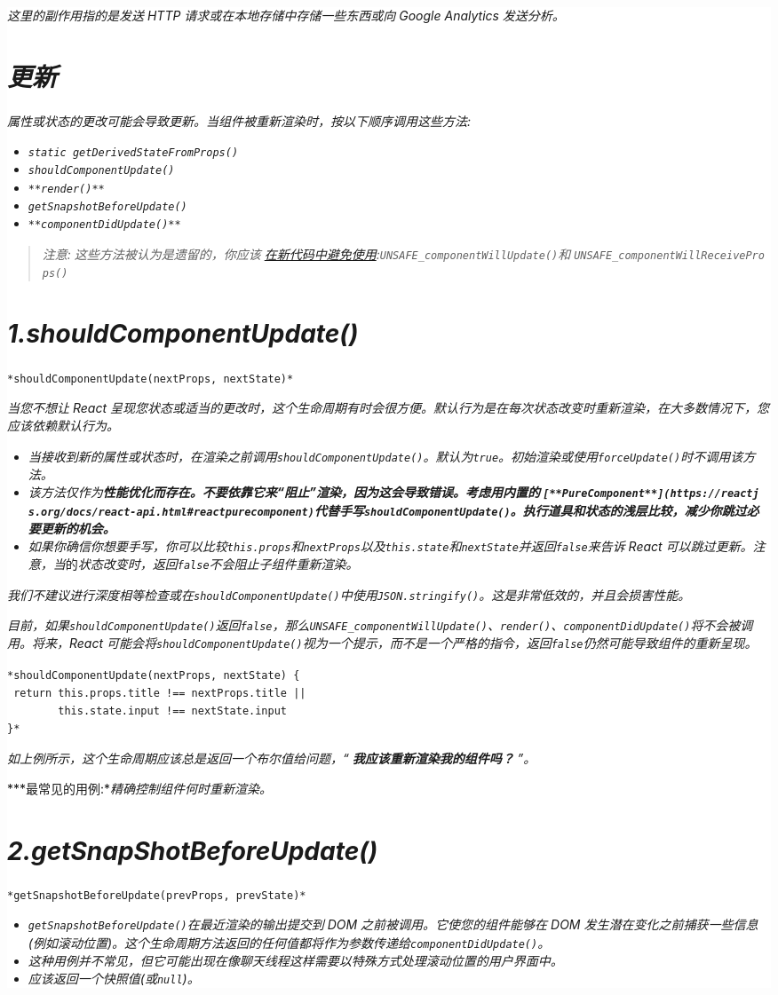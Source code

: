 *这里的副作用指的是发送 HTTP 请求或在本地存储中存储一些东西或向 Google Analytics 发送分析。*

# *更新*

*属性或状态的更改可能会导致更新。当组件被重新渲染时，按以下顺序调用这些方法:*

*   *`static getDerivedStateFromProps()`*
*   *`shouldComponentUpdate()`*
*   *`**render()**`*
*   *`getSnapshotBeforeUpdate()`*
*   *`**componentDidUpdate()**`*

> **注意:
> 这些方法被认为是遗留的，你应该* [*在新代码中避免使用*](https://reactjs.org/blog/2018/03/27/update-on-async-rendering.html)*:*`UNSAFE_componentWillUpdate()`*和* `UNSAFE_componentWillReceiveProps()`*

# *1.shouldComponentUpdate()*

```
*shouldComponentUpdate(nextProps, nextState)*
```

*当您不想让 React 呈现您状态或适当的更改时，这个生命周期有时会很方便。默认行为是在每次状态改变时重新渲染，在大多数情况下，您应该依赖默认行为。*

*   *当接收到新的属性或状态时，在渲染之前调用`shouldComponentUpdate()`。默认为`true`。初始渲染或使用`forceUpdate()`时不调用该方法。*
*   *该方法仅作为**性能优化而存在。不要依靠它来“阻止”渲染，因为这会导致错误。**考虑用内置的** `[**PureComponent**](https://reactjs.org/docs/react-api.html#reactpurecomponent)`代替手写`shouldComponentUpdate()`。执行道具和状态的浅层比较，减少你跳过必要更新的机会。***
*   *如果你确信你想要手写，你可以比较`this.props`和`nextProps`以及`this.state`和`nextState`并返回`false`来告诉 React 可以跳过更新。注意，当*的*状态改变时，返回`false`不会阻止子组件重新渲染。*

*我们不建议进行深度相等检查或在`shouldComponentUpdate()`中使用`JSON.stringify()`。这是非常低效的，并且会损害性能。*

*目前，如果`shouldComponentUpdate()`返回`false`，那么`UNSAFE_componentWillUpdate()`、`render()`、`componentDidUpdate()`将不会被调用。将来，React 可能会将`shouldComponentUpdate()`视为一个提示，而不是一个严格的指令，返回`false`仍然可能导致组件的重新呈现。*

```
*shouldComponentUpdate(nextProps, nextState) {
 return this.props.title !== nextProps.title || 
        this.state.input !== nextState.input 
}*
```

*如上例所示，这个生命周期应该总是返回一个布尔值给问题，“ ***我应该重新渲染我的组件吗？*** ”。*

***最常见的用例:**精确控制组件何时重新渲染。*

# *2.getSnapShotBeforeUpdate()*

```
*getSnapshotBeforeUpdate(prevProps, prevState)*
```

*   *`getSnapshotBeforeUpdate()`在最近渲染的输出提交到 DOM 之前被调用。它使您的组件能够在 DOM 发生潜在变化之前捕获一些信息(例如滚动位置)。这个生命周期方法返回的任何值都将作为参数传递给`componentDidUpdate()`。*
*   *这种用例并不常见，但它可能出现在像聊天线程这样需要以特殊方式处理滚动位置的用户界面中。*
*   *应该返回一个快照值(或`null`)。*
